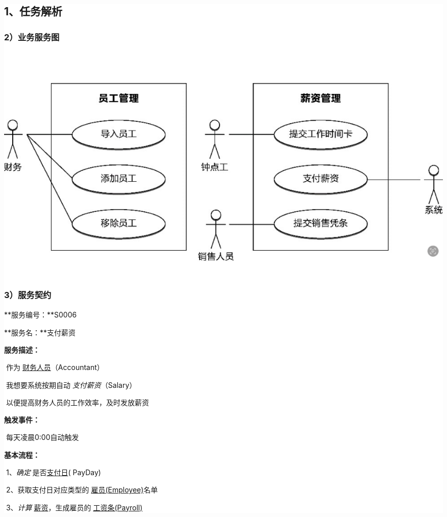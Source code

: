 

## 1、任务解析

### 2）业务服务图

![image-20240920154332346](https://raw.githubusercontent.com/HealerJean/HealerJean.github.io/master/blogImages/image-20240920154332346.png)



### 3）服务契约

**服务编号：**S0006   

**服务名：**支付薪资   

**服务描述：**    

​	作为 <u>财务人员</u>（Accountant）     

​	我想要系统按期自动 *支付薪资*（Salary）     

​	以便提高财务人员的工作效率，及时发放薪资   

**触发事件：**       

​	每天凌晨0:00自动触发     

**基本流程：**    

​	1、*确定* 是否<u>支付日</u>( PayDay)     

​	2、获取支付日对应类型的 <u>雇员(Employee)</u>名单    

​	3、*计算* <u>薪资</u>，生成雇员的 <u>工资条(Payroll)</u>     

